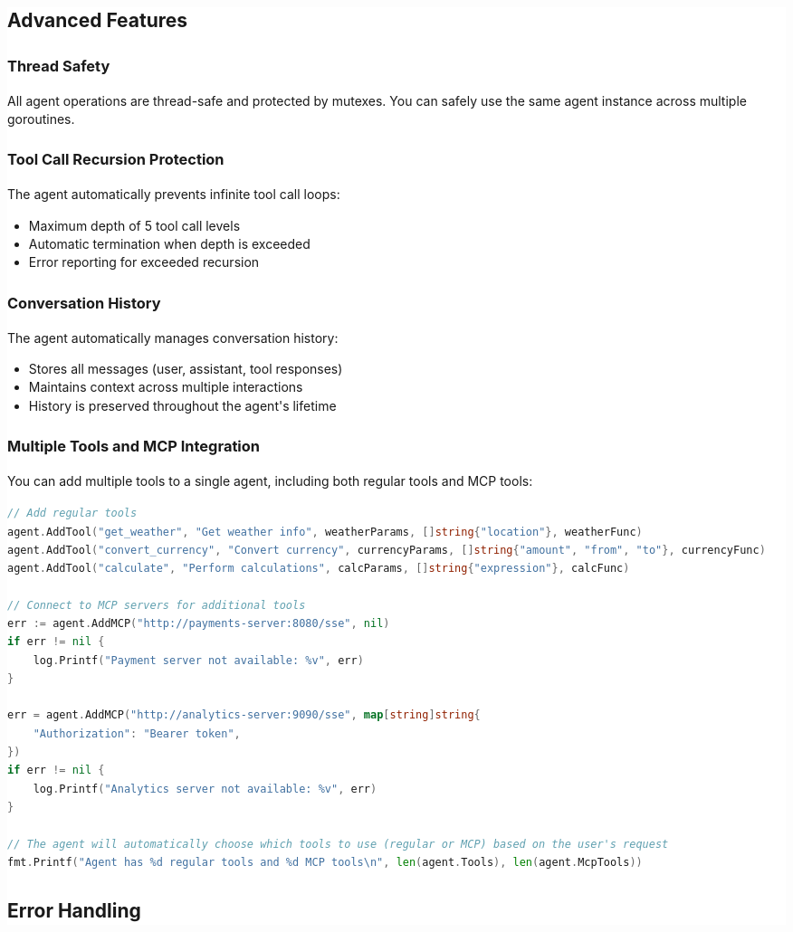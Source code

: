 ## Advanced Features

### Thread Safety

All agent operations are thread-safe and protected by mutexes. You can safely use the same agent instance across multiple goroutines.

### Tool Call Recursion Protection

The agent automatically prevents infinite tool call loops:
- Maximum depth of 5 tool call levels
- Automatic termination when depth is exceeded
- Error reporting for exceeded recursion

### Conversation History

The agent automatically manages conversation history:
- Stores all messages (user, assistant, tool responses)
- Maintains context across multiple interactions
- History is preserved throughout the agent's lifetime

### Multiple Tools and MCP Integration

You can add multiple tools to a single agent, including both regular tools and MCP tools:

```go
// Add regular tools
agent.AddTool("get_weather", "Get weather info", weatherParams, []string{"location"}, weatherFunc)
agent.AddTool("convert_currency", "Convert currency", currencyParams, []string{"amount", "from", "to"}, currencyFunc)
agent.AddTool("calculate", "Perform calculations", calcParams, []string{"expression"}, calcFunc)

// Connect to MCP servers for additional tools
err := agent.AddMCP("http://payments-server:8080/sse", nil)
if err != nil {
    log.Printf("Payment server not available: %v", err)
}

err = agent.AddMCP("http://analytics-server:9090/sse", map[string]string{
    "Authorization": "Bearer token",
})
if err != nil {
    log.Printf("Analytics server not available: %v", err)
}

// The agent will automatically choose which tools to use (regular or MCP) based on the user's request
fmt.Printf("Agent has %d regular tools and %d MCP tools\n", len(agent.Tools), len(agent.McpTools))
```

## Error Handling
